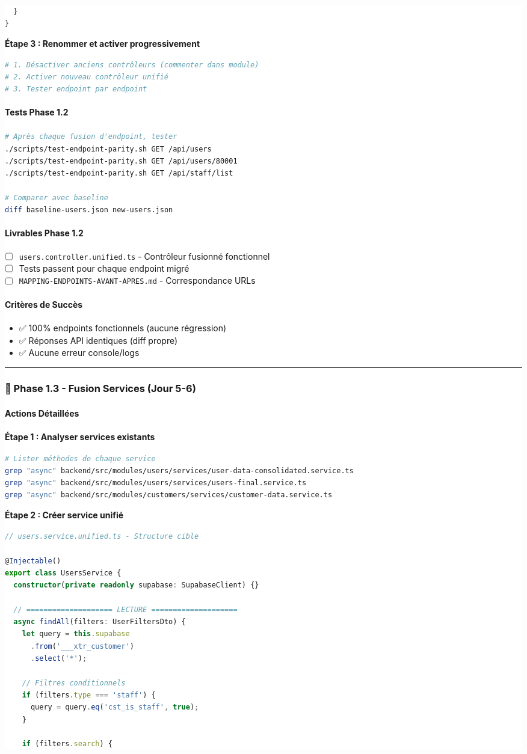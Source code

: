 ```typescript
  }
}
```

**Étape 3 : Renommer et activer progressivement**
```bash
# 1. Désactiver anciens contrôleurs (commenter dans module)
# 2. Activer nouveau contrôleur unifié
# 3. Tester endpoint par endpoint
```

#### Tests Phase 1.2
```bash
# Après chaque fusion d'endpoint, tester
./scripts/test-endpoint-parity.sh GET /api/users
./scripts/test-endpoint-parity.sh GET /api/users/80001
./scripts/test-endpoint-parity.sh GET /api/staff/list

# Comparer avec baseline
diff baseline-users.json new-users.json
```

#### Livrables Phase 1.2
- [ ] `users.controller.unified.ts` - Contrôleur fusionné fonctionnel
- [ ] Tests passent pour chaque endpoint migré
- [ ] `MAPPING-ENDPOINTS-AVANT-APRES.md` - Correspondance URLs

#### Critères de Succès
- ✅ 100% endpoints fonctionnels (aucune régression)
- ✅ Réponses API identiques (diff propre)
- ✅ Aucune erreur console/logs

---

### 🔧 Phase 1.3 - Fusion Services (Jour 5-6)

#### Actions Détaillées

**Étape 1 : Analyser services existants**
```bash
# Lister méthodes de chaque service
grep "async" backend/src/modules/users/services/user-data-consolidated.service.ts
grep "async" backend/src/modules/users/services/users-final.service.ts
grep "async" backend/src/modules/customers/services/customer-data.service.ts
```

**Étape 2 : Créer service unifié**
```typescript
// users.service.unified.ts - Structure cible

@Injectable()
export class UsersService {
  constructor(private readonly supabase: SupabaseClient) {}
  
  // ==================== LECTURE ====================
  async findAll(filters: UserFiltersDto) {
    let query = this.supabase
      .from('___xtr_customer')
      .select('*');
    
    // Filtres conditionnels
    if (filters.type === 'staff') {
      query = query.eq('cst_is_staff', true);
    }
    
    if (filters.search) {
```